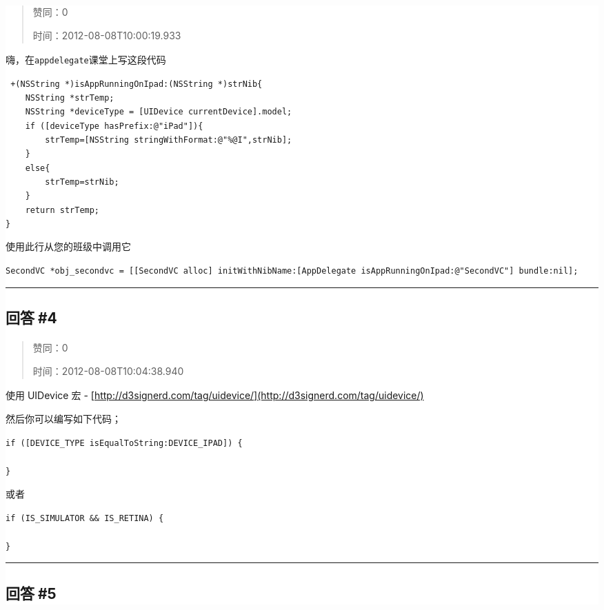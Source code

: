 > 赞同：0
> 
> 时间：2012-08-08T10:00:19.933

嗨，在`appdelegate`课堂上写这段代码

```
 +(NSString *)isAppRunningOnIpad:(NSString *)strNib{
    NSString *strTemp;
    NSString *deviceType = [UIDevice currentDevice].model;
    if ([deviceType hasPrefix:@"iPad"]){
        strTemp=[NSString stringWithFormat:@"%@I",strNib];
    }
    else{
        strTemp=strNib;
    }
    return strTemp;
} 
```

使用此行从您的班级中调用它

```
SecondVC *obj_secondvc = [[SecondVC alloc] initWithNibName:[AppDelegate isAppRunningOnIpad:@"SecondVC"] bundle:nil]; 
```

* * *

## 回答 #4

> 赞同：0
> 
> 时间：2012-08-08T10:04:38.940

使用 UIDevice 宏 - [http://d3signerd.com/tag/uidevice/](http://d3signerd.com/tag/uidevice/)

然后你可以编写如下代码；

```
if ([DEVICE_TYPE isEqualToString:DEVICE_IPAD]) {

} 
```

或者

```
if (IS_SIMULATOR && IS_RETINA) {

} 
```

* * *

## 回答 #5
